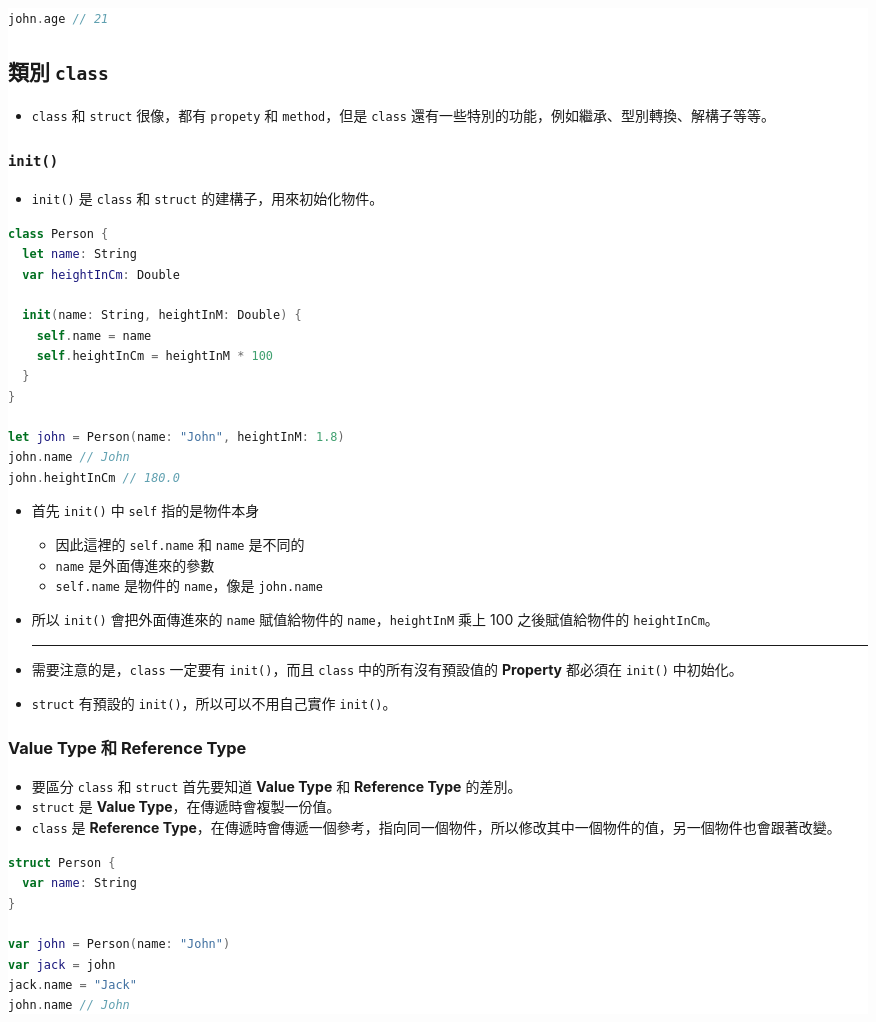 ```swift
john.age // 21
```

## 類別 `class`

- `class` 和 `struct` 很像，都有 `propety` 和 `method`，但是 `class` 還有一些特別的功能，例如繼承、型別轉換、解構子等等。

### `init()`

- `init()` 是 `class` 和 `struct` 的建構子，用來初始化物件。

```swift
class Person {
  let name: String
  var heightInCm: Double

  init(name: String, heightInM: Double) {
    self.name = name
    self.heightInCm = heightInM * 100
  }
}

let john = Person(name: "John", heightInM: 1.8)
john.name // John
john.heightInCm // 180.0
```

- 首先 `init()` 中 `self` 指的是物件本身
  - 因此這裡的 `self.name` 和 `name` 是不同的
  - `name` 是外面傳進來的參數
  - `self.name` 是物件的 `name`，像是 `john.name`
- 所以 `init()` 會把外面傳進來的 `name` 賦值給物件的 `name`，`heightInM` 乘上 100 之後賦值給物件的 `heightInCm`。

  ---

- 需要注意的是，`class` 一定要有 `init()`，而且 `class` 中的所有沒有預設值的 **Property** 都必須在 `init()` 中初始化。
- `struct` 有預設的 `init()`，所以可以不用自己實作 `init()`。

### Value Type 和 Reference Type

- 要區分 `class` 和 `struct` 首先要知道 **Value Type** 和 **Reference Type** 的差別。
- `struct` 是 **Value Type**，在傳遞時會複製一份值。
- `class` 是 **Reference Type**，在傳遞時會傳遞一個參考，指向同一個物件，所以修改其中一個物件的值，另一個物件也會跟著改變。

```swift
struct Person {
  var name: String
}

var john = Person(name: "John")
var jack = john
jack.name = "Jack"
john.name // John
```

